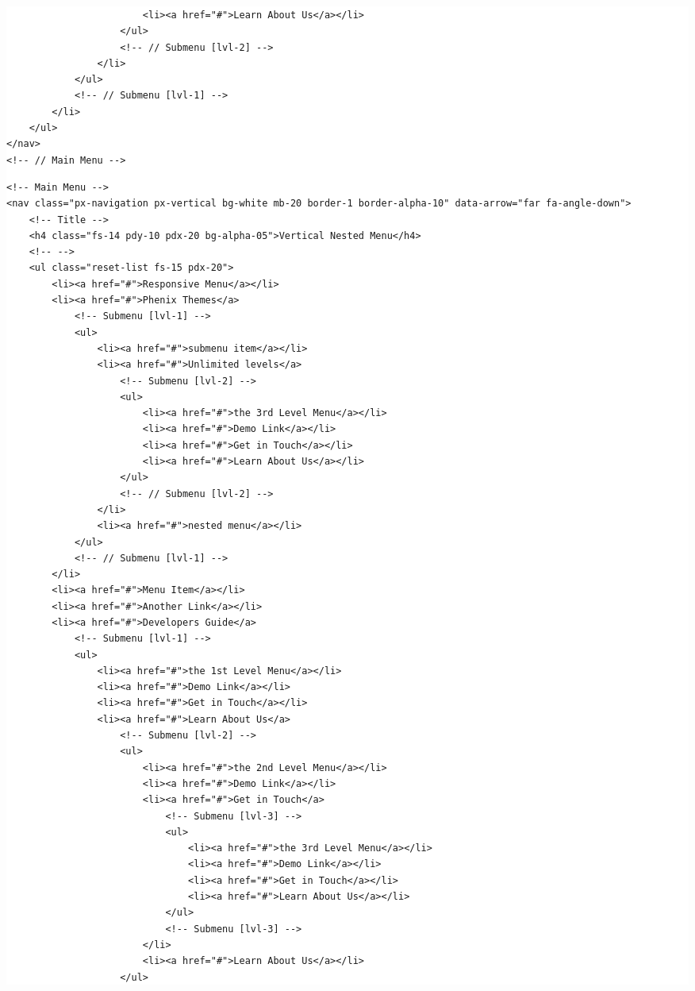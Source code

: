 ```
                        <li><a href="#">Learn About Us</a></li>
                    </ul>
                    <!-- // Submenu [lvl-2] -->
                </li>
            </ul>
            <!-- // Submenu [lvl-1] -->
        </li>
    </ul>
</nav>
<!-- // Main Menu -->
```

```
<!-- Main Menu -->
<nav class="px-navigation px-vertical bg-white mb-20 border-1 border-alpha-10" data-arrow="far fa-angle-down">
    <!-- Title -->
    <h4 class="fs-14 pdy-10 pdx-20 bg-alpha-05">Vertical Nested Menu</h4>
    <!-- -->
    <ul class="reset-list fs-15 pdx-20">
        <li><a href="#">Responsive Menu</a></li>
        <li><a href="#">Phenix Themes</a>
            <!-- Submenu [lvl-1] -->
            <ul>
                <li><a href="#">submenu item</a></li>
                <li><a href="#">Unlimited levels</a>
                    <!-- Submenu [lvl-2] -->
                    <ul>
                        <li><a href="#">the 3rd Level Menu</a></li>
                        <li><a href="#">Demo Link</a></li>
                        <li><a href="#">Get in Touch</a></li>
                        <li><a href="#">Learn About Us</a></li>
                    </ul>
                    <!-- // Submenu [lvl-2] -->
                </li>
                <li><a href="#">nested menu</a></li>
            </ul>
            <!-- // Submenu [lvl-1] -->
        </li>
        <li><a href="#">Menu Item</a></li>
        <li><a href="#">Another Link</a></li>
        <li><a href="#">Developers Guide</a>
            <!-- Submenu [lvl-1] -->
            <ul>
                <li><a href="#">the 1st Level Menu</a></li>
                <li><a href="#">Demo Link</a></li>
                <li><a href="#">Get in Touch</a></li>
                <li><a href="#">Learn About Us</a>
                    <!-- Submenu [lvl-2] -->
                    <ul>
                        <li><a href="#">the 2nd Level Menu</a></li>
                        <li><a href="#">Demo Link</a></li>
                        <li><a href="#">Get in Touch</a>
                            <!-- Submenu [lvl-3] -->
                            <ul>
                                <li><a href="#">the 3rd Level Menu</a></li>
                                <li><a href="#">Demo Link</a></li>
                                <li><a href="#">Get in Touch</a></li>
                                <li><a href="#">Learn About Us</a></li>
                            </ul>
                            <!-- Submenu [lvl-3] -->
                        </li>
                        <li><a href="#">Learn About Us</a></li>
                    </ul>
```